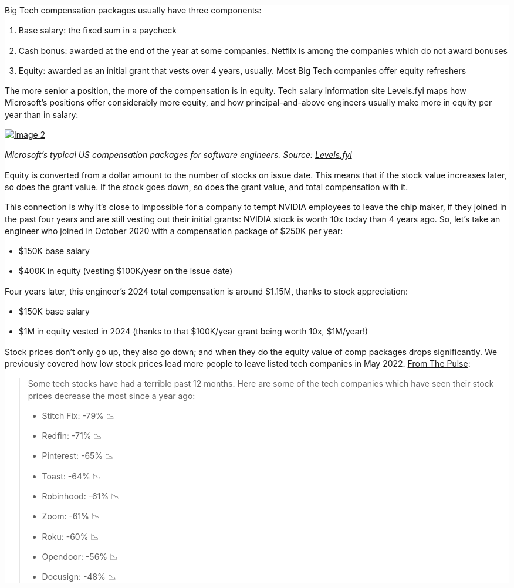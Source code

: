 Big Tech compensation packages usually have three components:

1.  Base salary: the fixed sum in a paycheck
    
2.  Cash bonus: awarded at the end of the year at some companies. Netflix is among the companies which do not award bonuses
    
3.  Equity: awarded as an initial grant that vests over 4 years, usually. Most Big Tech companies offer equity refreshers
    

The more senior a position, the more of the compensation is in equity. Tech salary information site Levels.fyi maps how Microsoft’s positions offer considerably more equity, and how principal-and-above engineers usually make more in equity per year than in salary:

[![Image 2](https://substackcdn.com/image/fetch/w_1456,c_limit,f_auto,q_auto:good,fl_progressive:steep/https%3A%2F%2Fsubstack-post-media.s3.amazonaws.com%2Fpublic%2Fimages%2F22f43b2c-75e7-4d6b-992a-04b0187fe8c1_1468x1024.png)](https://substackcdn.com/image/fetch/f_auto,q_auto:good,fl_progressive:steep/https%3A%2F%2Fsubstack-post-media.s3.amazonaws.com%2Fpublic%2Fimages%2F22f43b2c-75e7-4d6b-992a-04b0187fe8c1_1468x1024.png)

_Microsoft’s typical US compensation packages for software engineers. Source: [Levels.fyi](https://www.levels.fyi/companies/microsoft/salaries/software-engineer?country=254)_

Equity is converted from a dollar amount to the number of stocks on issue date. This means that if the stock value increases later, so does the grant value. If the stock goes down, so does the grant value, and total compensation with it.

This connection is why it’s close to impossible for a company to tempt NVIDIA employees to leave the chip maker, if they joined in the past four years and are still vesting out their initial grants: NVIDIA stock is worth 10x today than 4 years ago. So, let’s take an engineer who joined in October 2020 with a compensation package of $250K per year:

*   $150K base salary
    
*   $400K in equity (vesting $100K/year on the issue date)
    

Four years later, this engineer’s 2024 total compensation is around $1.15M, thanks to stock appreciation:

*   $150K base salary
    
*   $1M in equity vested in 2024 (thanks to that $100K/year grant being worth 10x, $1M/year!)
    

Stock prices don’t only go up, they also go down; and when they do the equity value of comp packages drops significantly. We previously covered how low stock prices lead more people to leave listed tech companies in May 2022. [From The Pulse](https://newsletter.pragmaticengineer.com/i/51386866/stock-price-woes-and-attrition):

> Some tech stocks have had a terrible past 12 months. Here are some of the tech companies which have seen their stock prices decrease the most since a year ago:
> 
> *   Stitch Fix: -79% 📉
>     
> *   Redfin: -71% 📉
>     
> *   Pinterest: -65% 📉
>     
> *   Toast: -64% 📉
>     
> *   Robinhood: -61% 📉
>     
> *   Zoom: -61% 📉
>     
> *   Roku: -60% 📉
>     
> *   Opendoor: -56% 📉
>     
> *   Docusign: -48% 📉
>     